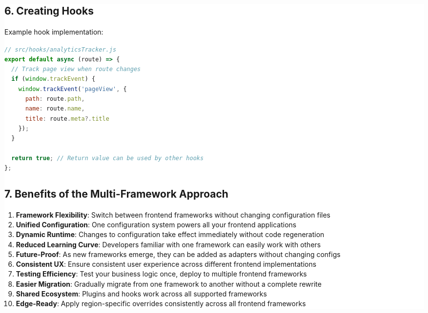 ## 6. Creating Hooks

Example hook implementation:

```jsx
// src/hooks/analyticsTracker.js
export default async (route) => {
  // Track page view when route changes
  if (window.trackEvent) {
    window.trackEvent('pageView', {
      path: route.path,
      name: route.name,
      title: route.meta?.title
    });
  }
  
  return true; // Return value can be used by other hooks
};
```

## 7. Benefits of the Multi-Framework Approach

1. **Framework Flexibility**: Switch between frontend frameworks without changing configuration files
2. **Unified Configuration**: One configuration system powers all your frontend applications
3. **Dynamic Runtime**: Changes to configuration take effect immediately without code regeneration
4. **Reduced Learning Curve**: Developers familiar with one framework can easily work with others
5. **Future-Proof**: As new frameworks emerge, they can be added as adapters without changing configs
6. **Consistent UX**: Ensure consistent user experience across different frontend implementations
7. **Testing Efficiency**: Test your business logic once, deploy to multiple frontend frameworks
8. **Easier Migration**: Gradually migrate from one framework to another without a complete rewrite
9. **Shared Ecosystem**: Plugins and hooks work across all supported frameworks
10. **Edge-Ready**: Apply region-specific overrides consistently across all frontend frameworks
